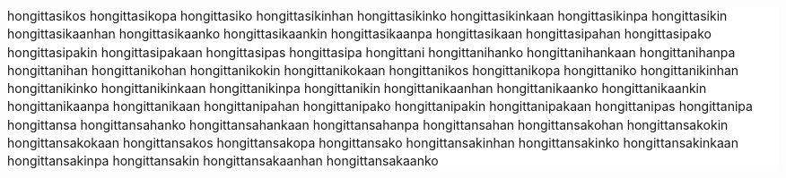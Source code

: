hongittasikos
hongittasikopa
hongittasiko
hongittasikinhan
hongittasikinko
hongittasikinkaan
hongittasikinpa
hongittasikin
hongittasikaanhan
hongittasikaanko
hongittasikaankin
hongittasikaanpa
hongittasikaan
hongittasipahan
hongittasipako
hongittasipakin
hongittasipakaan
hongittasipas
hongittasipa
hongittani
hongittanihanko
hongittanihankaan
hongittanihanpa
hongittanihan
hongittanikohan
hongittanikokin
hongittanikokaan
hongittanikos
hongittanikopa
hongittaniko
hongittanikinhan
hongittanikinko
hongittanikinkaan
hongittanikinpa
hongittanikin
hongittanikaanhan
hongittanikaanko
hongittanikaankin
hongittanikaanpa
hongittanikaan
hongittanipahan
hongittanipako
hongittanipakin
hongittanipakaan
hongittanipas
hongittanipa
hongittansa
hongittansahanko
hongittansahankaan
hongittansahanpa
hongittansahan
hongittansakohan
hongittansakokin
hongittansakokaan
hongittansakos
hongittansakopa
hongittansako
hongittansakinhan
hongittansakinko
hongittansakinkaan
hongittansakinpa
hongittansakin
hongittansakaanhan
hongittansakaanko
